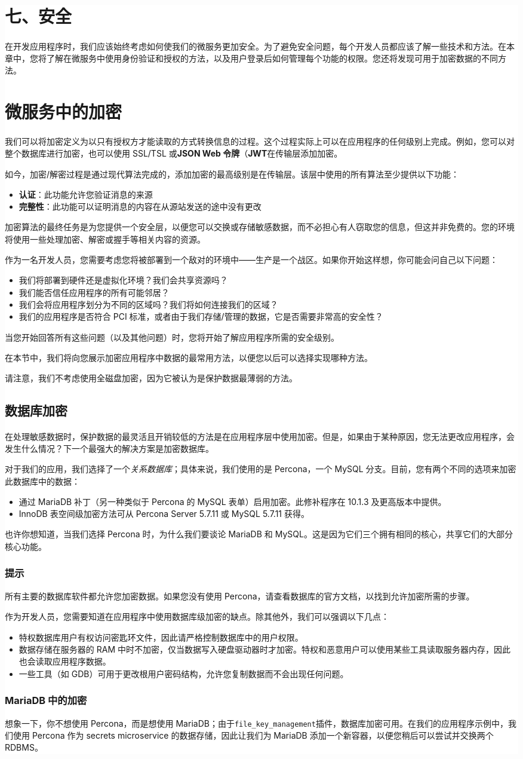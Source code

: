 # 七、安全

在开发应用程序时，我们应该始终考虑如何使我们的微服务更加安全。为了避免安全问题，每个开发人员都应该了解一些技术和方法。在本章中，您将了解在微服务中使用身份验证和授权的方法，以及用户登录后如何管理每个功能的权限。您还将发现可用于加密数据的不同方法。

# 微服务中的加密

我们可以将加密定义为以只有授权方才能读取的方式转换信息的过程。这个过程实际上可以在应用程序的任何级别上完成。例如，您可以对整个数据库进行加密，也可以使用 SSL/TSL 或**JSON Web 令牌**（**JWT**在传输层添加加密。

如今，加密/解密过程是通过现代算法完成的，添加加密的最高级别是在传输层。该层中使用的所有算法至少提供以下功能：

*   **认证**：此功能允许您验证消息的来源
*   **完整性**：此功能可以证明消息的内容在从源站发送的途中没有更改

加密算法的最终任务是为您提供一个安全层，以便您可以交换或存储敏感数据，而不必担心有人窃取您的信息，但这并非免费的。您的环境将使用一些处理加密、解密或握手等相关内容的资源。

作为一名开发人员，您需要考虑您将被部署到一个敌对的环境中——生产是一个战区。如果你开始这样想，你可能会问自己以下问题：

*   我们将部署到硬件还是虚拟化环境？我们会共享资源吗？
*   我们能否信任应用程序的所有可能邻居？
*   我们会将应用程序划分为不同的区域吗？我们将如何连接我们的区域？
*   我们的应用程序是否符合 PCI 标准，或者由于我们存储/管理的数据，它是否需要非常高的安全性？

当您开始回答所有这些问题（以及其他问题）时，您将开始了解应用程序所需的安全级别。

在本节中，我们将向您展示加密应用程序中数据的最常用方法，以便您以后可以选择实现哪种方法。

请注意，我们不考虑使用全磁盘加密，因为它被认为是保护数据最薄弱的方法。

## 数据库加密

在处理敏感数据时，保护数据的最灵活且开销较低的方法是在应用程序层中使用加密。但是，如果由于某种原因，您无法更改应用程序，会发生什么情况？下一个最强大的解决方案是加密数据库。

对于我们的应用，我们选择了一个*关系数据库*；具体来说，我们使用的是 Percona，一个 MySQL 分支。目前，您有两个不同的选项来加密此数据库中的数据：

*   通过 MariaDB 补丁（另一种类似于 Percona 的 MySQL 表单）启用加密。此修补程序在 10.1.3 及更高版本中提供。
*   InnoDB 表空间级加密方法可从 Percona Server 5.7.11 或 MySQL 5.7.11 获得。

也许你想知道，当我们选择 Percona 时，为什么我们要谈论 MariaDB 和 MySQL。这是因为它们三个拥有相同的核心，共享它们的大部分核心功能。

### 提示

所有主要的数据库软件都允许您加密数据。如果您没有使用 Percona，请查看数据库的官方文档，以找到允许加密所需的步骤。

作为开发人员，您需要知道在应用程序中使用数据库级加密的缺点。除其他外，我们可以强调以下几点：

*   特权数据库用户有权访问密匙环文件，因此请严格控制数据库中的用户权限。
*   数据存储在服务器的 RAM 中时不加密，仅当数据写入硬盘驱动器时才加密。特权和恶意用户可以使用某些工具读取服务器内存，因此也会读取应用程序数据。
*   一些工具（如 GDB）可用于更改根用户密码结构，允许您复制数据而不会出现任何问题。

### MariaDB 中的加密

想象一下，你不想使用 Percona，而是想使用 MariaDB；由于`file_key_management`插件，数据库加密可用。在我们的应用程序示例中，我们使用 Percona 作为 secrets microservice 的数据存储，因此让我们为 MariaDB 添加一个新容器，以便您稍后可以尝试并交换两个 RDBMS。
